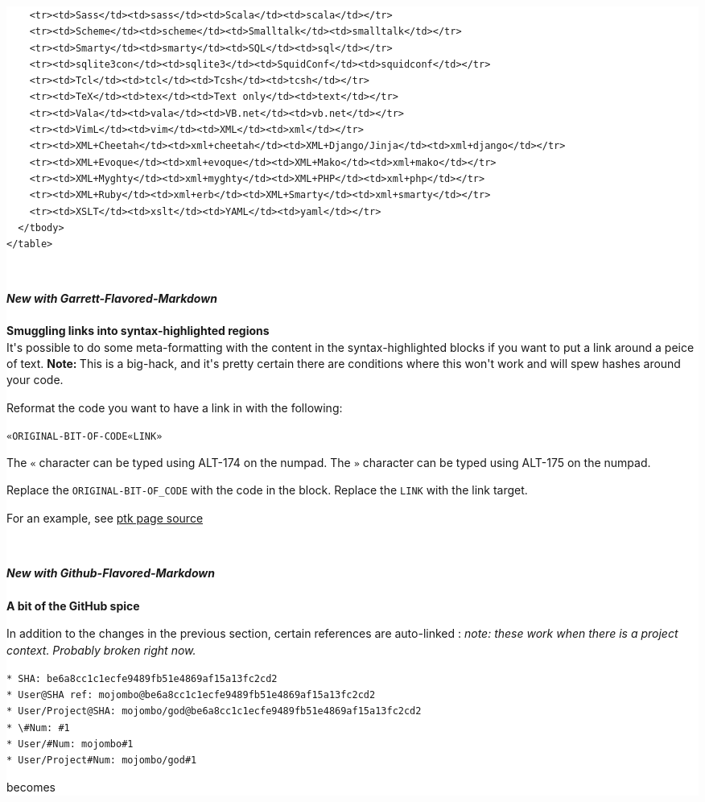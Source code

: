         <tr><td>Sass</td><td>sass</td><td>Scala</td><td>scala</td></tr>
        <tr><td>Scheme</td><td>scheme</td><td>Smalltalk</td><td>smalltalk</td></tr>
        <tr><td>Smarty</td><td>smarty</td><td>SQL</td><td>sql</td></tr>
        <tr><td>sqlite3con</td><td>sqlite3</td><td>SquidConf</td><td>squidconf</td></tr>
        <tr><td>Tcl</td><td>tcl</td><td>Tcsh</td><td>tcsh</td></tr>
        <tr><td>TeX</td><td>tex</td><td>Text only</td><td>text</td></tr>
        <tr><td>Vala</td><td>vala</td><td>VB.net</td><td>vb.net</td></tr>
        <tr><td>VimL</td><td>vim</td><td>XML</td><td>xml</td></tr>
        <tr><td>XML+Cheetah</td><td>xml+cheetah</td><td>XML+Django/Jinja</td><td>xml+django</td></tr>
        <tr><td>XML+Evoque</td><td>xml+evoque</td><td>XML+Mako</td><td>xml+mako</td></tr>
        <tr><td>XML+Myghty</td><td>xml+myghty</td><td>XML+PHP</td><td>xml+php</td></tr>
        <tr><td>XML+Ruby</td><td>xml+erb</td><td>XML+Smarty</td><td>xml+smarty</td></tr>
        <tr><td>XSLT</td><td>xslt</td><td>YAML</td><td>yaml</td></tr>
      </tbody>
    </table>
</div>
<br/>

<p class="alert-message block-message success"><i><b>New with Garrett-Flavored-Markdown</b></i><br><br>
<b>Smuggling links into syntax-highlighted regions</b><br>
It's possible to do some meta-formatting with the content in the syntax-highlighted blocks if you want to put a link around a peice of text.
<b>Note: </b> This is a big-hack, and it's pretty certain there are conditions where this won't work and will spew hashes around your code.<br>
</p>
Reformat the code you want to have a link in with the following:

    «ORIGINAL-BIT-OF-CODE«LINK»

The `«` character can be typed using ALT-174 on the numpad. 
The `»` character can be typed using ALT-175 on the numpad.

Replace the `ORIGINAL-BIT-OF_CODE` with the code in the block.
Replace the `LINK` with the link target. 

For an example, see [ptk page source](https://raw.github.com/coapp/coapp.org/master/src/dynamic/reference/ptk.html.md)

<br/>
<p class="alert-message block-message info"><i><b>New with Github-Flavored-Markdown</b></i><br><br>
<b>A bit of the GitHub spice</b><br>

In addition to the changes in the previous section, certain references are auto-linked :
<i>note: these work when there is a project context. Probably broken right now.</i>
</p>

    * SHA: be6a8cc1c1ecfe9489fb51e4869af15a13fc2cd2
    * User@SHA ref: mojombo@be6a8cc1c1ecfe9489fb51e4869af15a13fc2cd2
    * User/Project@SHA: mojombo/god@be6a8cc1c1ecfe9489fb51e4869af15a13fc2cd2
    * \#Num: #1
    * User/#Num: mojombo#1
    * User/Project#Num: mojombo/god#1
    
becomes
